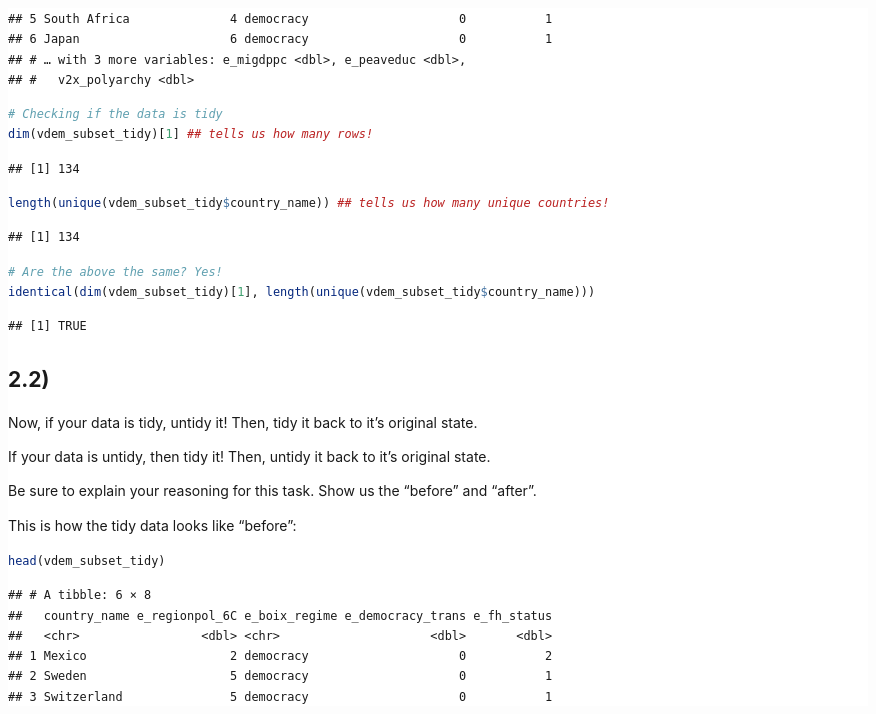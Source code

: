     ## 5 South Africa              4 democracy                     0           1
    ## 6 Japan                     6 democracy                     0           1
    ## # … with 3 more variables: e_migdppc <dbl>, e_peaveduc <dbl>,
    ## #   v2x_polyarchy <dbl>

``` r
# Checking if the data is tidy
dim(vdem_subset_tidy)[1] ## tells us how many rows!
```

    ## [1] 134

``` r
length(unique(vdem_subset_tidy$country_name)) ## tells us how many unique countries!
```

    ## [1] 134

``` r
# Are the above the same? Yes!
identical(dim(vdem_subset_tidy)[1], length(unique(vdem_subset_tidy$country_name)))
```

    ## [1] TRUE

## 2.2)

Now, if your data is tidy, untidy it! Then, tidy it back to it’s
original state.

If your data is untidy, then tidy it! Then, untidy it back to it’s
original state.

Be sure to explain your reasoning for this task. Show us the “before”
and “after”.

This is how the tidy data looks like “before”:

``` r
head(vdem_subset_tidy)
```

    ## # A tibble: 6 × 8
    ##   country_name e_regionpol_6C e_boix_regime e_democracy_trans e_fh_status
    ##   <chr>                 <dbl> <chr>                     <dbl>       <dbl>
    ## 1 Mexico                    2 democracy                     0           2
    ## 2 Sweden                    5 democracy                     0           1
    ## 3 Switzerland               5 democracy                     0           1